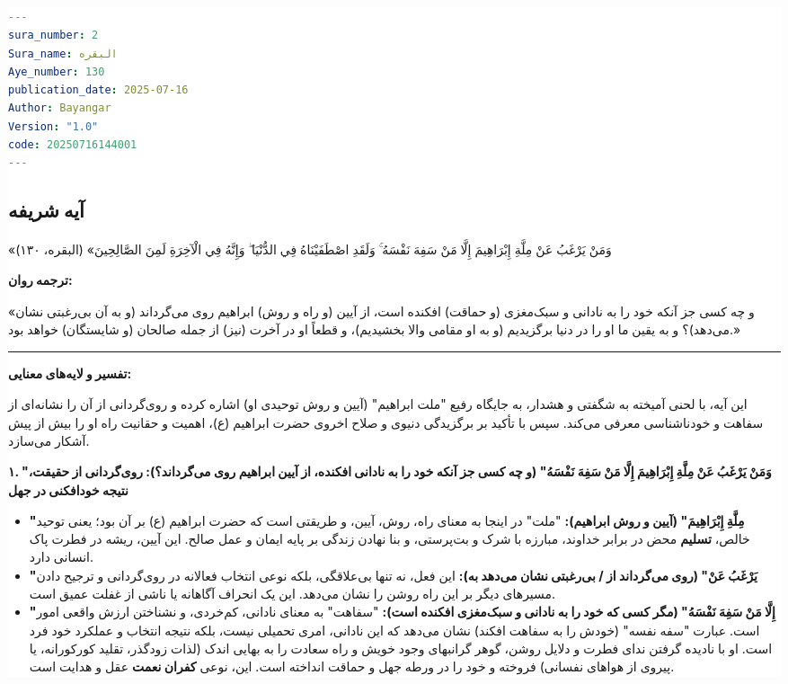 ```yaml
---
sura_number: 2
Sura_name: البقره
Aye_number: 130
publication_date: 2025-07-16
Author: Bayangar
Version: "1.0"
code: 20250716144001
---
```


## آیه شریفه

«وَمَنْ يَرْغَبُ عَنْ مِلَّةِ إِبْرَاهِيمَ إِلَّا مَنْ سَفِهَ نَفْسَهُ ۚ وَلَقَدِ اصْطَفَيْنَاهُ فِي الدُّنْيَا ۖ
وَإِنَّهُ فِي الْآخِرَةِ لَمِنَ الصَّالِحِينَ» (البقره، ۱۳۰)

**ترجمه روان:**

«و چه کسی جز آنکه خود را به نادانی و سبک‌مغزی (و حماقت) افکنده است، از
آیین (و راه و روش) ابراهیم روی می‌گرداند (و به آن بی‌رغبتی نشان می‌دهد)؟ و
به یقین ما او را در دنیا برگزیدیم (و به او مقامی والا بخشیدیم)، و قطعاً
او در آخرت (نیز) از جمله صالحان (و شایستگان) خواهد بود.»

------------------------------------------------------------------------

**تفسیر و لایه‌های معنایی:**

این آیه، با لحنی آمیخته به شگفتی و هشدار، به جایگاه رفیع "ملت ابراهیم"
(آیین و روش توحیدی او) اشاره کرده و روی‌گردانی از آن را نشانه‌ای از سفاهت
و خودناشناسی معرفی می‌کند. سپس با تأکید بر برگزیدگی دنیوی و صلاح اخروی
حضرت ابراهیم (ع)، اهمیت و حقانیت راه او را بیش از پیش آشکار می‌سازد.

**۱. "وَمَنْ يَرْغَبُ عَنْ مِلَّةِ إِبْرَاهِيمَ إِلَّا مَنْ سَفِهَ نَفْسَهُ" (و چه کسی جز آنکه خود را
به نادانی افکنده، از آیین ابراهیم روی می‌گرداند؟): روی‌گردانی از حقیقت،
نتیجه خودافکنی در جهل**

-   **"مِلَّةِ إِبْرَاهِيمَ" (آیین و روش ابراهیم):** "ملت" در اینجا به معنای راه،
    روش، آیین، و طریقتی است که حضرت ابراهیم (ع) بر آن بود؛ یعنی توحید
    خالص، **تسلیم** محض در برابر خداوند، مبارزه با شرک و بت‌پرستی، و بنا
    نهادن زندگی بر پایه ایمان و عمل صالح. این آیین، ریشه در فطرت پاک
    انسانی دارد.
-   **"يَرْغَبُ عَنْ" (روی می‌گرداند از / بی‌رغبتی نشان می‌دهد به):** این فعل، نه
    تنها بی‌علاقگی، بلکه نوعی انتخاب فعالانه در روی‌گردانی و ترجیح دادن
    مسیرهای دیگر بر این راه روشن را نشان می‌دهد. این یک انحراف آگاهانه یا
    ناشی از غفلت عمیق است.
-   **"إِلَّا مَنْ سَفِهَ نَفْسَهُ" (مگر کسی که خود را به نادانی و سبک‌مغزی افکنده
    است):** "سفاهت" به معنای نادانی، کم‌خردی، و نشناختن ارزش واقعی امور
    است. عبارت "سفه نفسه" (خودش را به سفاهت افکند) نشان می‌دهد که این
    نادانی، امری تحمیلی نیست، بلکه نتیجه انتخاب و عملکرد خود فرد است. او
    با نادیده گرفتن ندای فطرت و دلایل روشن، گوهر گرانبهای وجود خویش و
    راه سعادت را به بهایی اندک (لذات زودگذر، تقلید کورکورانه، یا پیروی
    از هواهای نفسانی) فروخته و خود را در ورطه جهل و حماقت انداخته است.
    این، نوعی **کفران نعمت** عقل و هدایت است.
